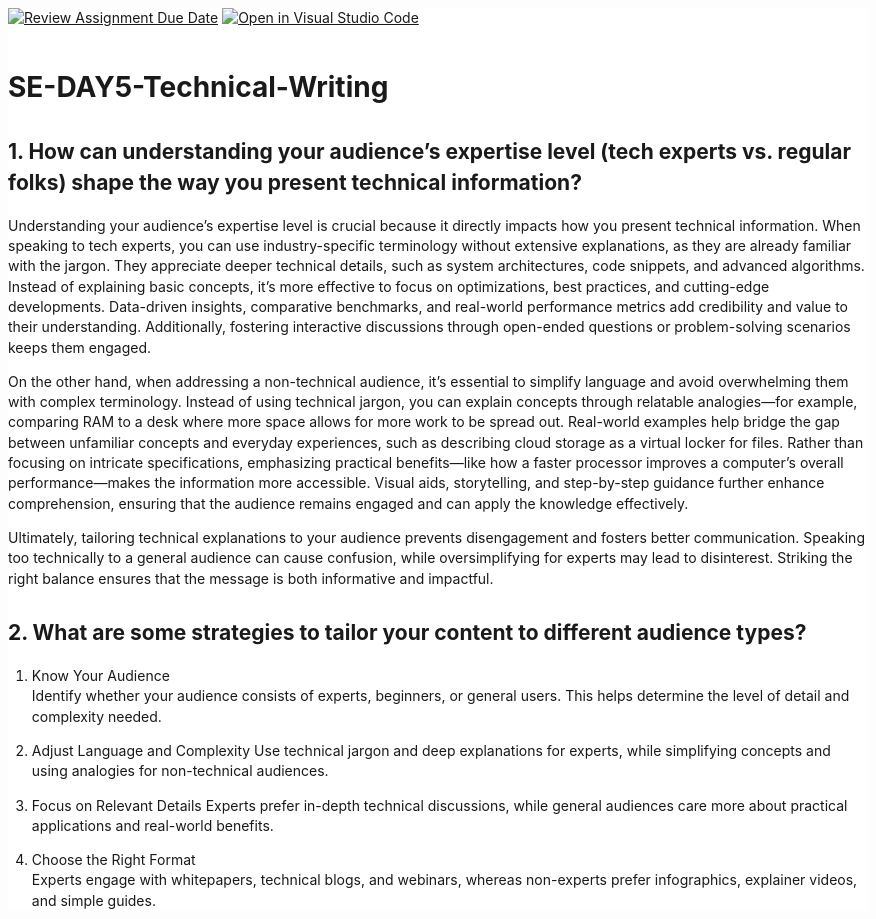 [![Review Assignment Due Date](https://classroom.github.com/assets/deadline-readme-button-22041afd0340ce965d47ae6ef1cefeee28c7c493a6346c4f15d667ab976d596c.svg)](https://classroom.github.com/a/zsAR-pyY)
[![Open in Visual Studio Code](https://classroom.github.com/assets/open-in-vscode-2e0aaae1b6195c2367325f4f02e2d04e9abb55f0b24a779b69b11b9e10269abc.svg)](https://classroom.github.com/online_ide?assignment_repo_id=18521995&assignment_repo_type=AssignmentRepo)
# SE-DAY5-Technical-Writing
## 1. How can understanding your audience’s expertise level (tech experts vs. regular folks) shape the way you present technical information?
Understanding your audience’s expertise level is crucial because it directly impacts how you present technical information. When speaking to tech experts, you can use industry-specific terminology without extensive explanations, as they are already familiar with the jargon. They appreciate deeper technical details, such as system architectures, code snippets, and advanced algorithms. Instead of explaining basic concepts, it’s more effective to focus on optimizations, best practices, and cutting-edge developments. Data-driven insights, comparative benchmarks, and real-world performance metrics add credibility and value to their understanding. Additionally, fostering interactive discussions through open-ended questions or problem-solving scenarios keeps them engaged.

On the other hand, when addressing a non-technical audience, it’s essential to simplify language and avoid overwhelming them with complex terminology. Instead of using technical jargon, you can explain concepts through relatable analogies—for example, comparing RAM to a desk where more space allows for more work to be spread out. Real-world examples help bridge the gap between unfamiliar concepts and everyday experiences, such as describing cloud storage as a virtual locker for files. Rather than focusing on intricate specifications, emphasizing practical benefits—like how a faster processor improves a computer’s overall performance—makes the information more accessible. Visual aids, storytelling, and step-by-step guidance further enhance comprehension, ensuring that the audience remains engaged and can apply the knowledge effectively.

Ultimately, tailoring technical explanations to your audience prevents disengagement and fosters better communication. Speaking too technically to a general audience can cause confusion, while oversimplifying for experts may lead to disinterest. Striking the right balance ensures that the message is both informative and impactful.

## 2. What are some strategies to tailor your content to different audience types?
1. Know Your Audience  
Identify whether your audience consists of experts, beginners, or general users. This helps determine the level of detail and complexity needed.  

2. Adjust Language and Complexity 
Use technical jargon and deep explanations for experts, while simplifying concepts and using analogies for non-technical audiences.  

3. Focus on Relevant Details 
Experts prefer in-depth technical discussions, while general audiences care more about practical applications and real-world benefits.  

4. Choose the Right Format  
Experts engage with whitepapers, technical blogs, and webinars, whereas non-experts prefer infographics, explainer videos, and simple guides.  
